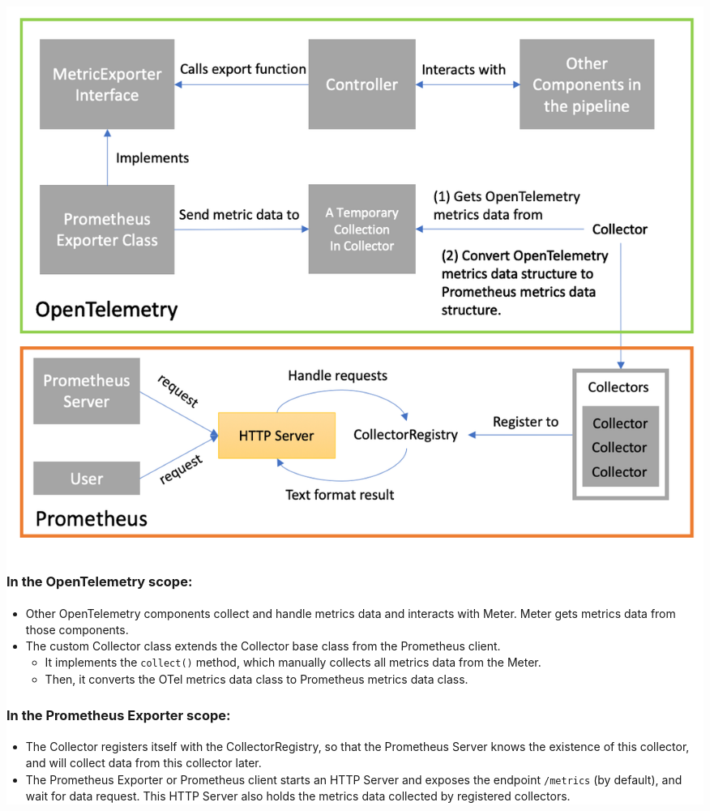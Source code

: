 ![image](./images/Prom-WholeDataFlow.png)

### In the OpenTelemetry scope:
- Other OpenTelemetry components collect and handle metrics data and interacts with Meter. Meter gets metrics data from those components.
- The custom Collector class extends the Collector base class from the Prometheus client.
    - It implements the `collect()` method, which manually collects all metrics data from the Meter.
    - Then, it converts the OTel metrics data class to Prometheus metrics data class.

### In the Prometheus Exporter scope:
- The Collector registers itself with the CollectorRegistry, so that the Prometheus Server knows the existence of this collector, and will collect 
data from this collector later.
- The Prometheus Exporter or Prometheus client starts an HTTP Server and exposes the endpoint `/metrics` (by default), and wait for data 
request. This HTTP Server also holds the metrics data collected by registered collectors.
